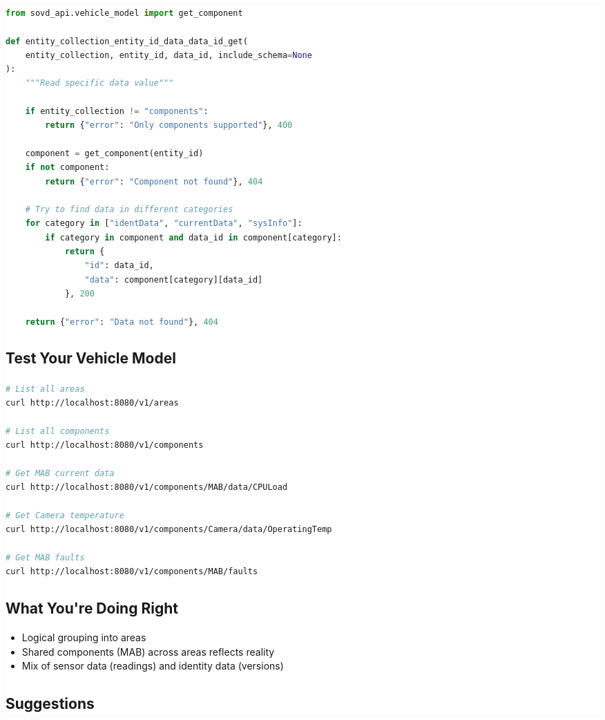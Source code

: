 ```python
from sovd_api.vehicle_model import get_component

def entity_collection_entity_id_data_data_id_get(
    entity_collection, entity_id, data_id, include_schema=None
):
    """Read specific data value"""
    
    if entity_collection != "components":
        return {"error": "Only components supported"}, 400
    
    component = get_component(entity_id)
    if not component:
        return {"error": "Component not found"}, 404
    
    # Try to find data in different categories
    for category in ["identData", "currentData", "sysInfo"]:
        if category in component and data_id in component[category]:
            return {
                "id": data_id,
                "data": component[category][data_id]
            }, 200
    
    return {"error": "Data not found"}, 404
```

## Test Your Vehicle Model

```bash
# List all areas
curl http://localhost:8080/v1/areas

# List all components
curl http://localhost:8080/v1/components

# Get MAB current data
curl http://localhost:8080/v1/components/MAB/data/CPULoad

# Get Camera temperature
curl http://localhost:8080/v1/components/Camera/data/OperatingTemp

# Get MAB faults
curl http://localhost:8080/v1/components/MAB/faults
```

## What You're Doing Right

- Logical grouping into areas
- Shared components (MAB) across areas reflects reality
- Mix of sensor data (readings) and identity data (versions)

## Suggestions
